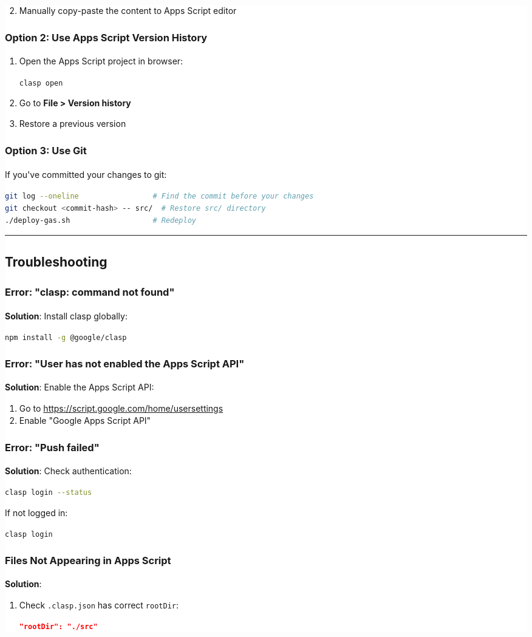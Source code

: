 2. Manually copy-paste the content to Apps Script editor

### Option 2: Use Apps Script Version History

1. Open the Apps Script project in browser:
   ```bash
   clasp open
   ```

2. Go to **File > Version history**

3. Restore a previous version

### Option 3: Use Git

If you've committed your changes to git:

```bash
git log --oneline                 # Find the commit before your changes
git checkout <commit-hash> -- src/  # Restore src/ directory
./deploy-gas.sh                   # Redeploy
```

---

## Troubleshooting

### Error: "clasp: command not found"

**Solution**: Install clasp globally:
```bash
npm install -g @google/clasp
```

### Error: "User has not enabled the Apps Script API"

**Solution**: Enable the Apps Script API:
1. Go to https://script.google.com/home/usersettings
2. Enable "Google Apps Script API"

### Error: "Push failed"

**Solution**: Check authentication:
```bash
clasp login --status
```

If not logged in:
```bash
clasp login
```

### Files Not Appearing in Apps Script

**Solution**:
1. Check `.clasp.json` has correct `rootDir`:
   ```json
   "rootDir": "./src"
   ```
